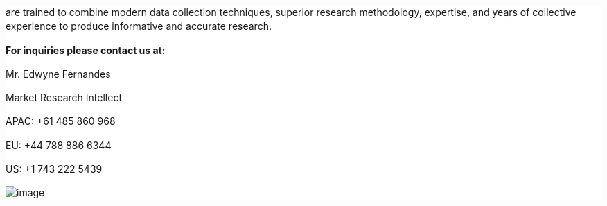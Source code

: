 are trained to combine modern data collection techniques, superior research methodology, expertise, and years of collective experience to produce informative and accurate research.</span></p><p><strong>For inquiries please contact us at:</strong></p><p>Mr. Edwyne Fernandes</p><p>Market Research Intellect</p><p>APAC: +61 485 860 968</p><p>EU: +44 788 886 6344</p><p>US: +1 743 222 5439</p>
![image](https://github.com/user-attachments/assets/35736144-9c7e-4165-85ff-436698d65e86)
